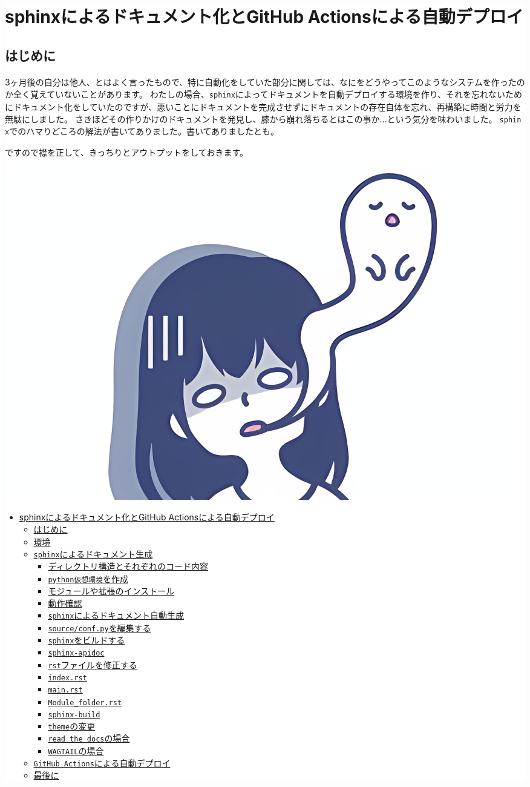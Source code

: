 # sphinxによるドキュメント化とGitHub Actionsによる自動デプロイ

## はじめに
3ヶ月後の自分は他人、とはよく言ったもので、特に自動化をしていた部分に関しては、なにをどうやってこのようなシステムを作ったのか全く覚えていないことがあります。
わたしの場合、`sphinx`によってドキュメントを自動デプロイする環境を作り、それを忘れないためにドキュメント化をしていたのですが、悪いことにドキュメントを完成させずにドキュメントの存在自体を忘れ、再構築に時間と労力を無駄にしました。
さきほどその作りかけのドキュメントを発見し、膝から崩れ落ちるとはこの事か…という気分を味わいました。
`sphinx`でのハマりどころの解法が書いてありました。書いてありましたとも。

ですので襟を正して、きっちりとアウトプットをしておきます。

![](https://raw.githubusercontent.com/yKesamaru/sphinx_documentation/master/assets/eye-catch.png)

- [sphinxによるドキュメント化とGitHub Actionsによる自動デプロイ](#sphinxによるドキュメント化とgithub-actionsによる自動デプロイ)
  - [はじめに](#はじめに)
  - [環境](#環境)
  - [`sphinx`によるドキュメント生成](#sphinxによるドキュメント生成)
    - [ディレクトリ構造とそれぞれのコード内容](#ディレクトリ構造とそれぞれのコード内容)
    - [`python仮想環境`を作成](#python仮想環境を作成)
    - [モジュールや拡張のインストール](#モジュールや拡張のインストール)
    - [動作確認](#動作確認)
    - [`sphinx`によるドキュメント自動生成](#sphinxによるドキュメント自動生成)
    - [`source/conf.py`を編集する](#sourceconfpyを編集する)
    - [`sphinx`をビルドする](#sphinxをビルドする)
    - [`sphinx-apidoc`](#sphinx-apidoc)
    - [`rst`ファイルを修正する](#rstファイルを修正する)
    - [`index.rst`](#indexrst)
    - [`main.rst`](#mainrst)
    - [`Module_folder.rst`](#module_folderrst)
    - [`sphinx-build`](#sphinx-build)
    - [`theme`の変更](#themeの変更)
    - [`read the docs`の場合](#read-the-docsの場合)
    - [`WAGTAIL`の場合](#wagtailの場合)
  - [`GitHub Actions`による自動デプロイ](#github-actionsによる自動デプロイ)
  - [最後に](#最後に)